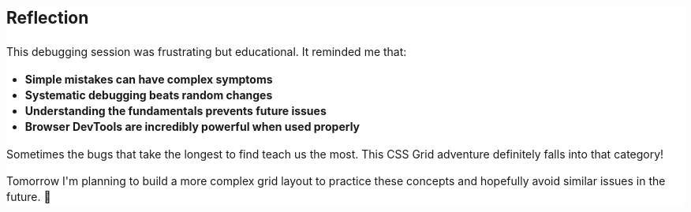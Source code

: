 ## Reflection

This debugging session was frustrating but educational. It reminded me that:

- **Simple mistakes can have complex symptoms**
- **Systematic debugging beats random changes**
- **Understanding the fundamentals prevents future issues**
- **Browser DevTools are incredibly powerful when used properly**

Sometimes the bugs that take the longest to find teach us the most. This CSS Grid adventure definitely falls into that category!

Tomorrow I'm planning to build a more complex grid layout to practice these concepts and hopefully avoid similar issues in the future. 🎯
